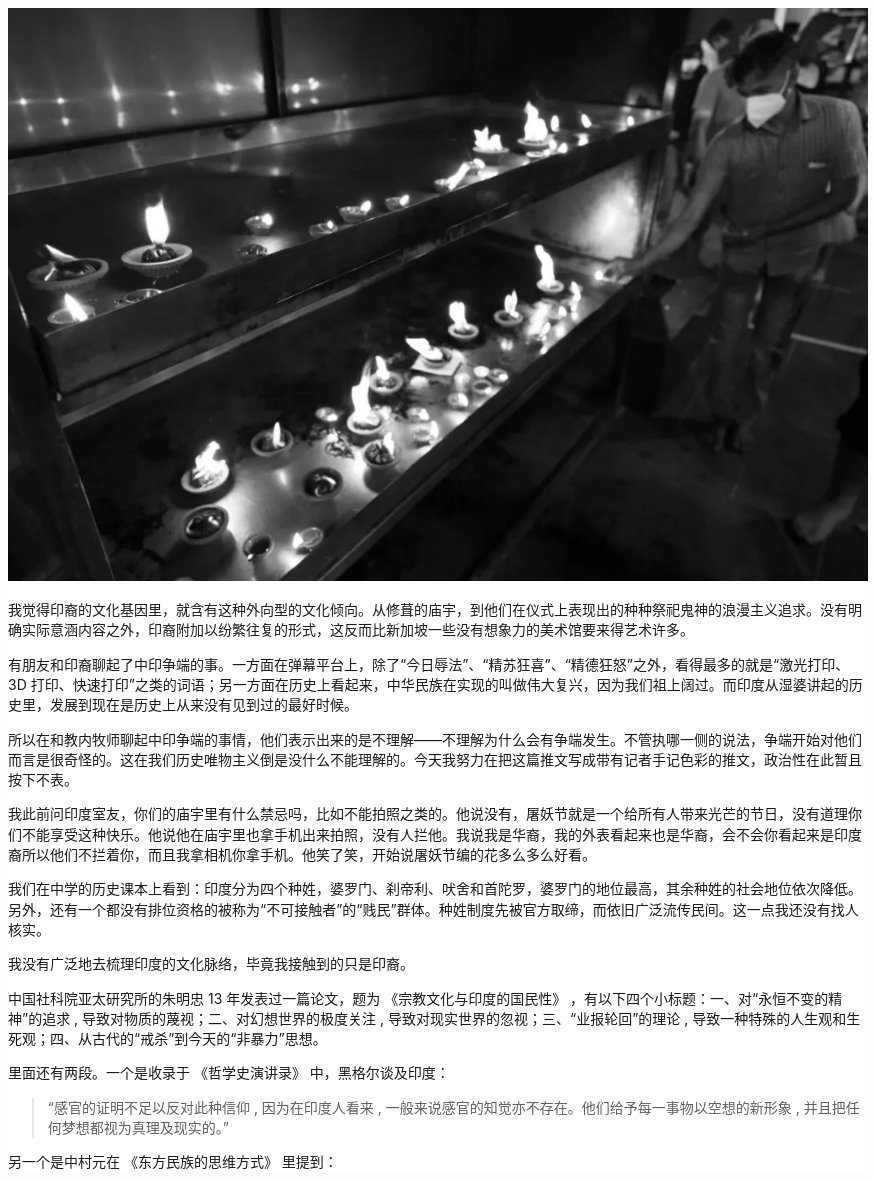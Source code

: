 ![](./images/img_045.jpeg)

我觉得印裔的文化基因里，就含有这种外向型的文化倾向。从修葺的庙宇，到他们在仪式上表现出的种种祭祀鬼神的浪漫主义追求。没有明确实际意涵内容之外，印裔附加以纷繁往复的形式，这反而比新加坡一些没有想象力的美术馆要来得艺术许多。

有朋友和印裔聊起了中印争端的事。一方面在弹幕平台上，除了“今日辱法”、“精苏狂喜”、“精德狂怒”之外，看得最多的就是“激光打印、 3D 打印、快速打印”之类的词语；另一方面在历史上看起来，中华民族在实现的叫做伟大复兴，因为我们祖上阔过。而印度从湿婆讲起的历史里，发展到现在是历史上从来没有见到过的最好时候。

所以在和教内牧师聊起中印争端的事情，他们表示出来的是不理解——不理解为什么会有争端发生。不管执哪一侧的说法，争端开始对他们而言是很奇怪的。这在我们历史唯物主义倒是没什么不能理解的。今天我努力在把这篇推文写成带有记者手记色彩的推文，政治性在此暂且按下不表。

我此前问印度室友，你们的庙宇里有什么禁忌吗，比如不能拍照之类的。他说没有，屠妖节就是一个给所有人带来光芒的节日，没有道理你们不能享受这种快乐。他说他在庙宇里也拿手机出来拍照，没有人拦他。我说我是华裔，我的外表看起来也是华裔，会不会你看起来是印度裔所以他们不拦着你，而且我拿相机你拿手机。他笑了笑，开始说屠妖节编的花多么多么好看。

我们在中学的历史课本上看到：印度分为四个种姓，婆罗门、刹帝利、吠舍和首陀罗，婆罗门的地位最高，其余种姓的社会地位依次降低。另外，还有一个都没有排位资格的被称为“不可接触者”的“贱民”群体。种姓制度先被官方取缔，而依旧广泛流传民间。这一点我还没有找人核实。

我没有广泛地去梳理印度的文化脉络，毕竟我接触到的只是印裔。

中国社科院亚太研究所的朱明忠 13 年发表过一篇论文，题为 《宗教文化与印度的国民性》 ，有以下四个小标题：一、对“永恒不变的精神”的追求 , 导致对物质的蔑视；二、对幻想世界的极度关注 , 导致对现实世界的忽视；三、“业报轮回”的理论 , 导致一种特殊的人生观和生死观；四、从古代的“戒杀”到今天的“非暴力”思想。

里面还有两段。一个是收录于 《哲学史演讲录》 中，黑格尔谈及印度：

> “感官的证明不足以反对此种信仰 , 因为在印度人看来 , 一般来说感官的知觉亦不存在。他们给予每一事物以空想的新形象 , 并且把任何梦想都视为真理及现实的。”

另一个是中村元在 《东方民族的思维方式》 里提到：
